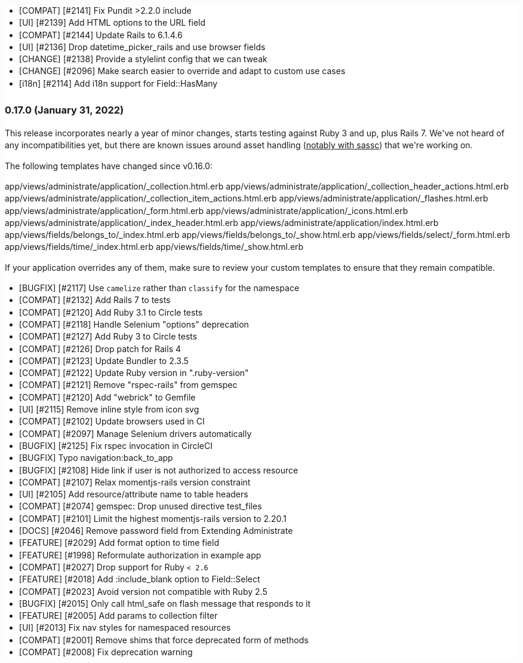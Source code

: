 * [COMPAT] [#2141] Fix Pundit >2.2.0 include
* [UI] [#2139] Add HTML options to the URL field
* [COMPAT] [#2144] Update Rails to 6.1.4.6
* [UI] [#2136] Drop datetime_picker_rails and use browser fields
* [CHANGE] [#2138] Provide a stylelint config that we can tweak
* [CHANGE] [#2096] Make search easier to override and adapt to custom use cases
* [i18n] [#2114] Add i18n support for Field::HasMany

### 0.17.0 (January 31, 2022)

This release incorporates nearly a year of minor changes, starts testing
against Ruby 3 and up, plus Rails 7. We've not heard of any incompatibilities
yet, but there are known issues around asset handling ([notably with
sassc][#2091]) that we're working on.

[#2091]: https://github.com/thoughtbot/administrate/issues/2091

The following templates have changed since v0.16.0:

  app/views/administrate/application/_collection.html.erb
  app/views/administrate/application/_collection_header_actions.html.erb
  app/views/administrate/application/_collection_item_actions.html.erb
  app/views/administrate/application/_flashes.html.erb
  app/views/administrate/application/_form.html.erb
  app/views/administrate/application/_icons.html.erb
  app/views/administrate/application/_index_header.html.erb
  app/views/administrate/application/index.html.erb
  app/views/fields/belongs_to/_index.html.erb
  app/views/fields/belongs_to/_show.html.erb
  app/views/fields/select/_form.html.erb
  app/views/fields/time/_index.html.erb
  app/views/fields/time/_show.html.erb

If your application overrides any of them, make sure to review your
custom templates to ensure that they remain compatible.

* [BUGFIX] [#2117] Use `camelize` rather than `classify` for the namespace
* [COMPAT] [#2132] Add Rails 7 to tests
* [COMPAT] [#2120] Add Ruby 3.1 to Circle tests
* [COMPAT] [#2118] Handle Selenium "options" deprecation
* [COMPAT] [#2127] Add Ruby 3 to Circle tests
* [COMPAT] [#2126] Drop patch for Rails 4
* [COMPAT] [#2123] Update Bundler to 2.3.5
* [COMPAT] [#2122] Update Ruby version in ".ruby-version"
* [COMPAT] [#2121] Remove "rspec-rails" from gemspec
* [COMPAT] [#2120] Add "webrick" to Gemfile
* [UI] [#2115] Remove inline style from icon svg
* [COMPAT] [#2102] Update browsers used in CI
* [COMPAT] [#2097] Manage Selenium drivers automatically
* [BUGFIX] [#2125] Fix rspec invocation in CircleCI
* [BUGFIX] Typo navigation:back_to_app
* [BUGFIX] [#2108] Hide link if user is not authorized to access resource
* [COMPAT] [#2107] Relax momentjs-rails version constraint
* [UI] [#2105] Add resource/attribute name to table headers
* [COMPAT] [#2074] gemspec: Drop unused directive test_files
* [COMPAT] [#2101] Limit the highest momentjs-rails version to 2.20.1
* [DOCS] [#2046] Remove password field from Extending Administrate
* [FEATURE] [#2029] Add format option to time field
* [FEATURE] [#1998] Reformulate authorization in example app
* [COMPAT] [#2027] Drop support for Ruby `< 2.6`
* [FEATURE] [#2018] Add :include_blank option to Field::Select
* [COMPAT] [#2023] Avoid version not compatible with Ruby 2.5
* [BUGFIX] [#2015] Only call html_safe on flash message that responds to it
* [FEATURE] [#2005] Add params to collection filter
* [UI] [#2013] Fix nav styles for namespaced resources
* [COMPAT] [#2001] Remove shims that force deprecated form of methods
* [COMPAT] [#2008] Fix deprecation warning

[pr2467]: https://github.com/thoughtbot/administrate/pull/2475
[cve-5257]: https://github.com/thoughtbot/administrate/security/advisories/GHSA-2p5p-m353-833w
[released in 3.3.0]: http://sass-lang.com/documentation/file.SASS_CHANGELOG.html#330_7_march_2014
[released in 3.4.0]: http://sass-lang.com/documentation/file.SASS_CHANGELOG.html#340_18_august_2014